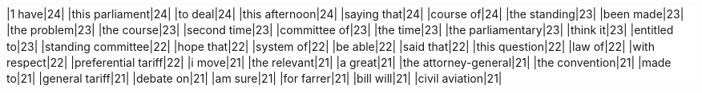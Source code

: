 |1 have|24|
|this parliament|24|
|to deal|24|
|this afternoon|24|
|saying that|24|
|course of|24|
|the standing|23|
|been made|23|
|the problem|23|
|the course|23|
|second time|23|
|committee of|23|
|the time|23|
|the parliamentary|23|
|think it|23|
|entitled to|23|
|standing committee|22|
|hope that|22|
|system of|22|
|be able|22|
|said that|22|
|this question|22|
|law of|22|
|with respect|22|
|preferential tariff|22|
|i move|21|
|the relevant|21|
|a great|21|
|the attorney-general|21|
|the convention|21|
|made to|21|
|general tariff|21|
|debate on|21|
|am sure|21|
|for farrer|21|
|bill will|21|
|civil aviation|21|